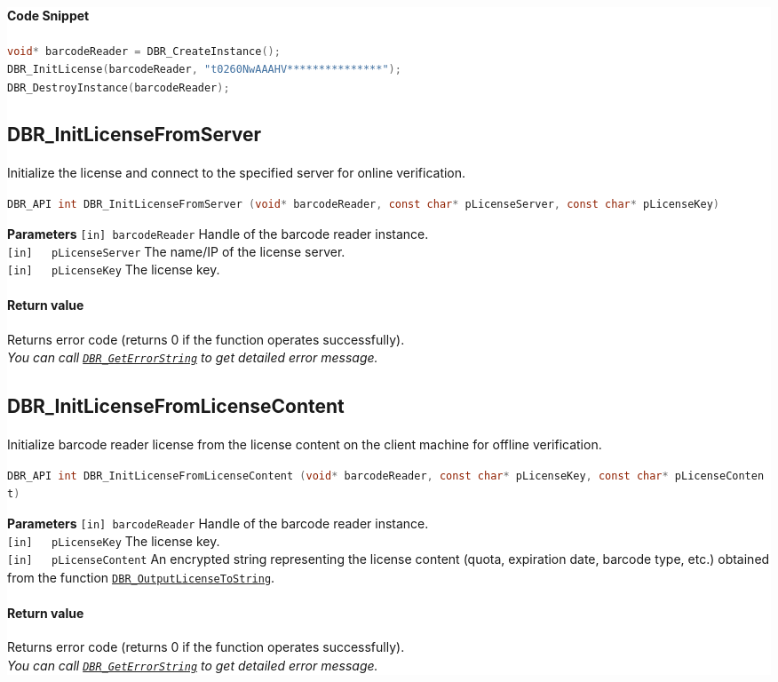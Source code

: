#### Code Snippet
```c
void* barcodeReader = DBR_CreateInstance();
DBR_InitLicense(barcodeReader, "t0260NwAAAHV***************");
DBR_DestroyInstance(barcodeReader);
```







## DBR_InitLicenseFromServer
Initialize the license and connect to the specified server for online verification.

```c
DBR_API int DBR_InitLicenseFromServer (void* barcodeReader, const char* pLicenseServer, const char* pLicenseKey)
```   

**Parameters**
`[in] barcodeReader` Handle of the barcode reader instance.   
`[in]	pLicenseServer` The name/IP of the license server.  
`[in]	pLicenseKey` The license key.

#### Return value
Returns error code (returns 0 if the function operates successfully).    
*You can call [`DBR_GetErrorString`](status-retrieval.md#dbr_geterrorstring) to get detailed error message.*







## DBR_InitLicenseFromLicenseContent
Initialize barcode reader license from the license content on the client machine for offline verification.

```c
DBR_API int DBR_InitLicenseFromLicenseContent (void* barcodeReader, const char* pLicenseKey, const char* pLicenseContent)	
```   
   
**Parameters**
`[in] barcodeReader` Handle of the barcode reader instance.  
`[in]	pLicenseKey`	The license key.  
`[in]	pLicenseContent`	An encrypted string representing the license content (quota, expiration date, barcode type, etc.) obtained from the function [`DBR_OutputLicenseToString`](#dbr_outputlicensetostring).

#### Return value
Returns error code (returns 0 if the function operates successfully).    
*You can call [`DBR_GetErrorString`](status-retrieval.md#dbr_geterrorstring) to get detailed error message.*

